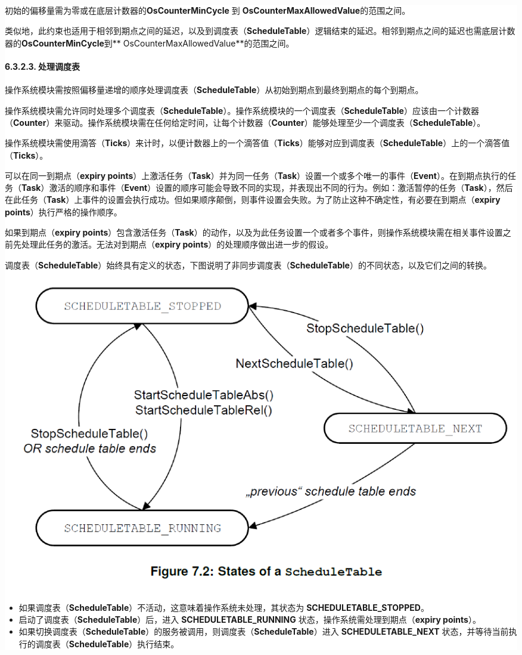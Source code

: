 初始的偏移量需为零或在底层计数器的**OsCounterMinCycle** 到 **OsCounterMaxAllowedValue**的范围之间。

类似地，此约束也适用于相邻到期点之间的延迟，以及到调度表（**ScheduleTable**）逻辑结束的延迟。相邻到期点之间的延迟也需底层计数器的**OsCounterMinCycle**到** OsCounterMaxAllowedValue**的范围之间。

#### 6.3.2.3. 处理调度表

操作系统模块需按照偏移量递增的顺序处理调度表（**ScheduleTable**）从初始到期点到最终到期点的每个到期点。

操作系统模块需允许同时处理多个调度表（**ScheduleTable**）。操作系统模块的一个调度表（**ScheduleTable**）应该由一个计数器（**Counter**）来驱动。操作系统模块需在任何给定时间，让每个计数器（**Counter**）能够处理至少一个调度表（**ScheduleTable**）。

操作系统模块需使用滴答（**Ticks**）来计时，以便计数器上的一个滴答值（**Ticks**）能够对应到调度表（**ScheduleTable**）上的一个滴答值（**Ticks**）。

可以在同一到期点（**expiry points**）上激活任务（**Task**）并为同一任务（**Task**）设置一个或多个唯一的事件（**Event**）。在到期点执行的任务（**Task**）激活的顺序和事件（**Event**）设置的顺序可能会导致不同的实现，并表现出不同的行为。例如：激活暂停的任务（**Task**），然后在此任务（**Task**）上事件的设置会执行成功。但如果顺序颠倒，则事件设置会失败。为了防止这种不确定性，有必要在到期点（**expiry points**）执行严格的操作顺序。

如果到期点（**expiry points**）包含激活任务（**Task**）的动作，以及为此任务设置一个或者多个事件，则操作系统模块需在相关事件设置之前先处理此任务的激活。无法对到期点（**expiry points**）的处理顺序做出进一步的假设。

调度表（**ScheduleTable**）始终具有定义的状态，下图说明了非同步调度表（**ScheduleTable**）的不同状态，以及它们之间的转换。

![Figure7_2](Figure7_2.png)

* 如果调度表（**ScheduleTable**）不活动，这意味着操作系统未处理，其状态为 **SCHEDULETABLE_STOPPED**。 
* 启动了调度表（**ScheduleTable**）后，进入 **SCHEDULETABLE_RUNNING** 状态，操作系统需处理到期点（**expiry points**）。 
* 如果切换调度表（**ScheduleTable**）的服务被调用，则调度表（**ScheduleTable**）进入 **SCHEDULETABLE_NEXT** 状态，并等待当前执行的调度表（**ScheduleTable**）执行结束。

